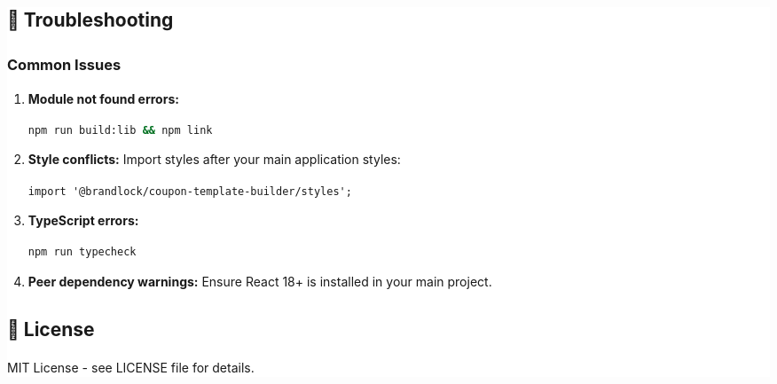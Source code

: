 ## 🚨 Troubleshooting

### Common Issues

1. **Module not found errors:**
   ```bash
   npm run build:lib && npm link
   ```

2. **Style conflicts:**
   Import styles after your main application styles:
   ```tsx
   import '@brandlock/coupon-template-builder/styles';
   ```

3. **TypeScript errors:**
   ```bash
   npm run typecheck
   ```

4. **Peer dependency warnings:**
   Ensure React 18+ is installed in your main project.

## 📄 License

MIT License - see LICENSE file for details.